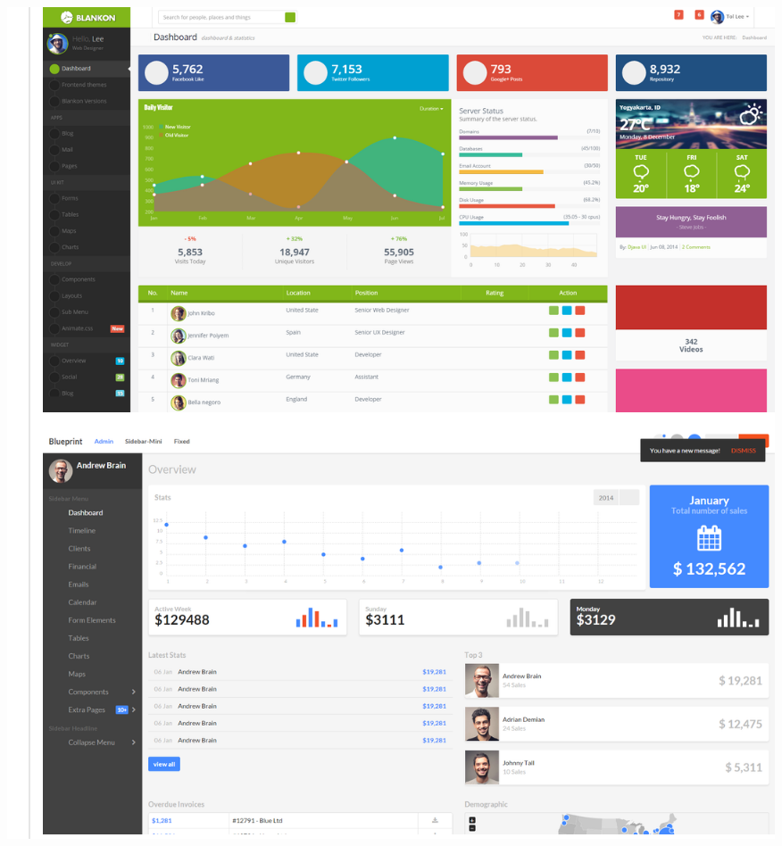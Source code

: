 > [![blankOn](backend/blankOn/screenshot.png)](backend/blankOn)
>
> [![bluePrint](backend/bluePrint/screenshot.png)](backend/bluePrint)
>